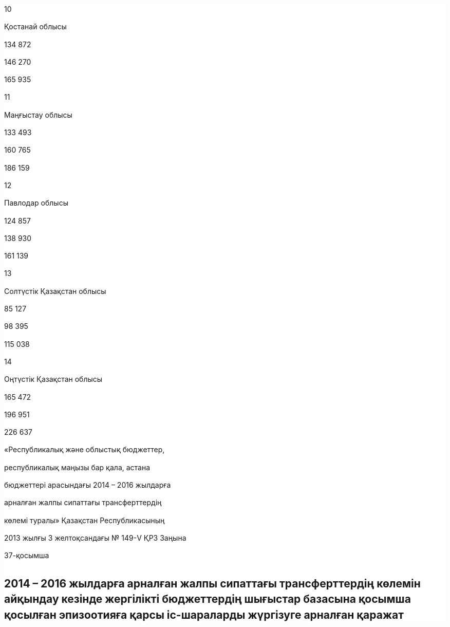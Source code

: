 10

Қо­ста­най об­лы­сы

134 872

146 270

165 935

11

Маң­ғы­стау об­лы­сы

133 493

160 765

186 159

12

Пав­ло­дар об­лы­сы

124 857

138 930

161 139

13

Сол­тү­стік Қа­зақ­стан об­лы­сы

85 127

98 395

115 038

14

Оң­тү­стік Қа­зақ­стан об­лы­сы

165 472

196 951

226 637

«Республикалық және облыстық бюджеттер,

республикалық маңызы бар қала, астана

бюджеттері арасындағы 2014 – 2016 жылдарға

арналған жалпы сипаттағы трансферттердің

көлемі туралы» Қазақстан Республикасының

2013 жылғы 3 желтоқсандағы № 149-V ҚРЗ Заңына

37-қосымша

## 2014 – 2016 жылдарға арналған жалпы сипаттағы трансферттердің көлемін айқындау кезінде жергілікті бюджеттердің шығыстар базасына қосымша қосылған эпизоотияға қарсы іс-шараларды жүргізуге арналған қаражат
